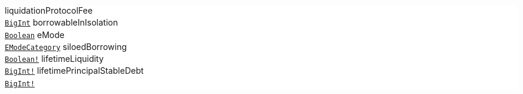 </td>
</tr>
<tr>
<td>
liquidationProtocolFee<br />
<a href="/docs/Arbitrum-v3/scalars#bigint"><code>BigInt</code></a>
</td>
<td>

</td>
</tr>
<tr>
<td>
borrowableInIsolation<br />
<a href="/docs/Arbitrum-v3/scalars#boolean"><code>Boolean</code></a>
</td>
<td>

</td>
</tr>
<tr>
<td>
eMode<br />
<a href="/docs/Arbitrum-v3/objects#emodecategory"><code>EModeCategory</code></a>
</td>
<td>

</td>
</tr>
<tr>
<td>
siloedBorrowing<br />
<a href="/docs/Arbitrum-v3/scalars#boolean"><code>Boolean!</code></a>
</td>
<td>

</td>
</tr>
<tr>
<td>
lifetimeLiquidity<br />
<a href="/docs/Arbitrum-v3/scalars#bigint"><code>BigInt!</code></a>
</td>
<td>

</td>
</tr>
<tr>
<td>
lifetimePrincipalStableDebt<br />
<a href="/docs/Arbitrum-v3/scalars#bigint"><code>BigInt!</code></a>
</td>
<td>

